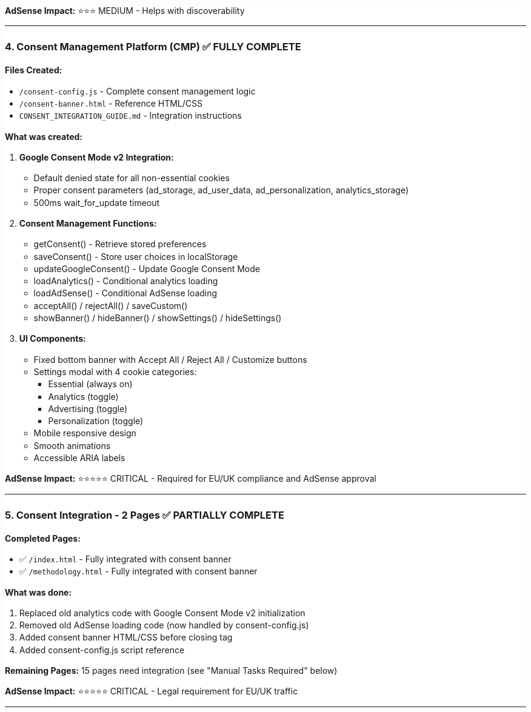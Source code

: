 **AdSense Impact:** ⭐⭐⭐ MEDIUM - Helps with discoverability

---

### 4. Consent Management Platform (CMP) ✅ FULLY COMPLETE
**Files Created:**
- `/consent-config.js` - Complete consent management logic
- `/consent-banner.html` - Reference HTML/CSS
- `CONSENT_INTEGRATION_GUIDE.md` - Integration instructions

**What was created:**
1. **Google Consent Mode v2 Integration:**
   - Default denied state for all non-essential cookies
   - Proper consent parameters (ad_storage, ad_user_data, ad_personalization, analytics_storage)
   - 500ms wait_for_update timeout

2. **Consent Management Functions:**
   - getConsent() - Retrieve stored preferences
   - saveConsent() - Store user choices in localStorage
   - updateGoogleConsent() - Update Google Consent Mode
   - loadAnalytics() - Conditional analytics loading
   - loadAdSense() - Conditional AdSense loading
   - acceptAll() / rejectAll() / saveCustom()
   - showBanner() / hideBanner() / showSettings() / hideSettings()

3. **UI Components:**
   - Fixed bottom banner with Accept All / Reject All / Customize buttons
   - Settings modal with 4 cookie categories:
     - Essential (always on)
     - Analytics (toggle)
     - Advertising (toggle)
     - Personalization (toggle)
   - Mobile responsive design
   - Smooth animations
   - Accessible ARIA labels

**AdSense Impact:** ⭐⭐⭐⭐⭐ CRITICAL - Required for EU/UK compliance and AdSense approval

---

### 5. Consent Integration - 2 Pages ✅ PARTIALLY COMPLETE
**Completed Pages:**
- ✅ `/index.html` - Fully integrated with consent banner
- ✅ `/methodology.html` - Fully integrated with consent banner

**What was done:**
1. Replaced old analytics code with Google Consent Mode v2 initialization
2. Removed old AdSense loading code (now handled by consent-config.js)
3. Added consent banner HTML/CSS before closing </body> tag
4. Added consent-config.js script reference

**Remaining Pages:** 15 pages need integration (see "Manual Tasks Required" below)

**AdSense Impact:** ⭐⭐⭐⭐⭐ CRITICAL - Legal requirement for EU/UK traffic

---